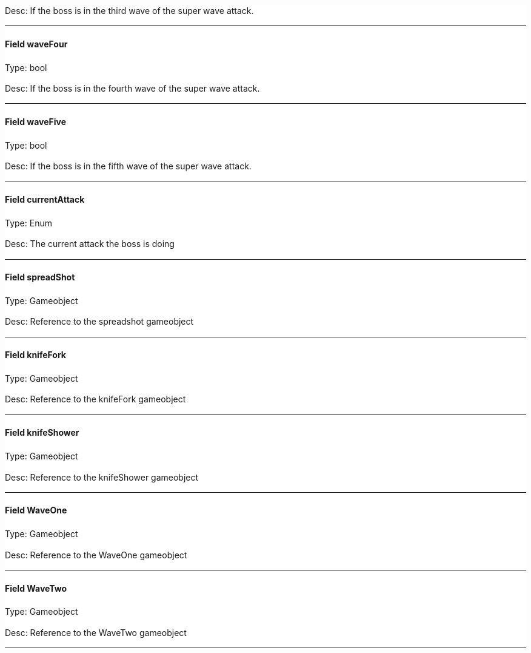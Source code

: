 Desc: If the boss is in the third wave of the super wave attack.

---

#### Field waveFour
Type: bool

Desc: If the boss is in the fourth wave of the super wave attack.

---

#### Field waveFive
Type: bool

Desc: If the boss is in the fifth wave of the super wave attack.

---

#### Field currentAttack
Type: Enum

Desc: The current attack the boss is doing

---

#### Field spreadShot
Type: Gameobject

Desc: Reference to the spreadshot gameobject

---

#### Field knifeFork
Type: Gameobject

Desc: Reference to the knifeFork gameobject

---

#### Field knifeShower
Type: Gameobject

Desc: Reference to the knifeShower gameobject

---

#### Field WaveOne
Type: Gameobject

Desc: Reference to the WaveOne gameobject

---

#### Field WaveTwo
Type: Gameobject

Desc: Reference to the WaveTwo gameobject

---